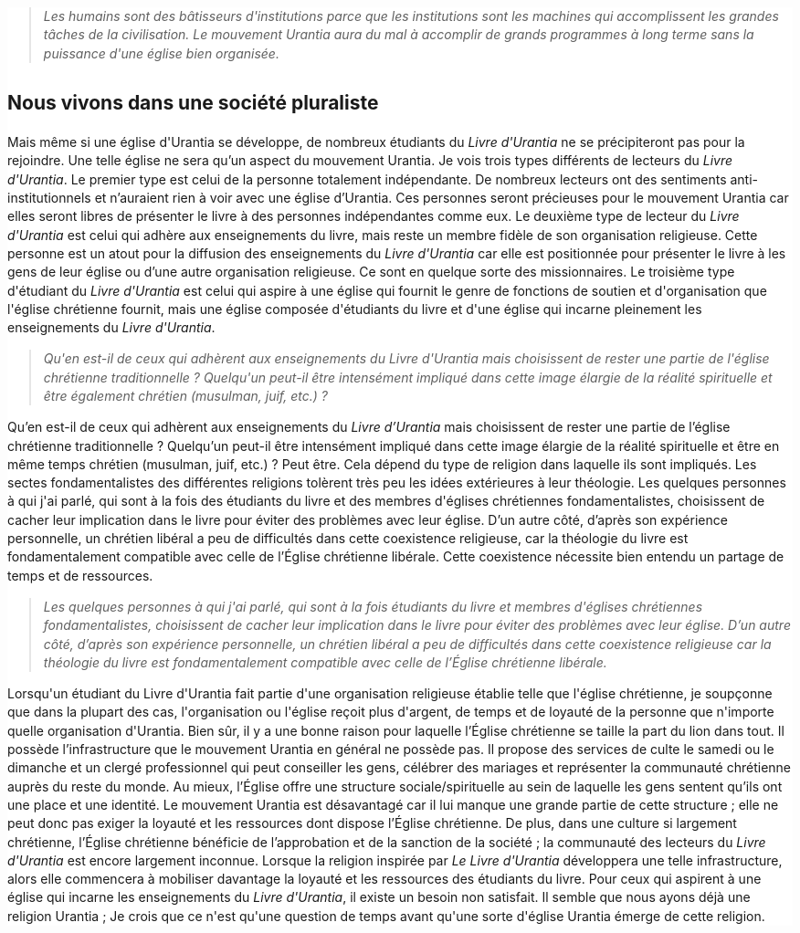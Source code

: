 > _Les humains sont des bâtisseurs d'institutions parce que les institutions sont les machines qui accomplissent les grandes tâches de la civilisation. Le mouvement Urantia aura du mal à accomplir de grands programmes à long terme sans la puissance d'une église bien organisée._

## Nous vivons dans une société pluraliste

Mais même si une église d'Urantia se développe, de nombreux étudiants du _Livre d'Urantia_ ne se précipiteront pas pour la rejoindre. Une telle église ne sera qu’un aspect du mouvement Urantia. Je vois trois types différents de lecteurs du _Livre d'Urantia_. Le premier type est celui de la personne totalement indépendante. De nombreux lecteurs ont des sentiments anti-institutionnels et n’auraient rien à voir avec une église d’Urantia. Ces personnes seront précieuses pour le mouvement Urantia car elles seront libres de présenter le livre à des personnes indépendantes comme eux. Le deuxième type de lecteur du _Livre d'Urantia_ est celui qui adhère aux enseignements du livre, mais reste un membre fidèle de son organisation religieuse. Cette personne est un atout pour la diffusion des enseignements du _Livre d'Urantia_ car elle est positionnée pour présenter le livre à les gens de leur église ou d’une autre organisation religieuse. Ce sont en quelque sorte des missionnaires. Le troisième type d'étudiant du _Livre d'Urantia_ est celui qui aspire à une église qui fournit le genre de fonctions de soutien et d'organisation que l'église chrétienne fournit, mais une église composée d'étudiants du livre et d'une église qui incarne pleinement les enseignements du _Livre d'Urantia_.

> _Qu'en est-il de ceux qui adhèrent aux enseignements du _Livre d'Urantia_ mais choisissent de rester une partie de l'église chrétienne traditionnelle ? Quelqu'un peut-il être intensément impliqué dans cette image élargie de la réalité spirituelle et être également chrétien (musulman, juif, etc.) ?_

Qu’en est-il de ceux qui adhèrent aux enseignements du _Livre d’Urantia_ mais choisissent de rester une partie de l’église chrétienne traditionnelle ? Quelqu’un peut-il être intensément impliqué dans cette image élargie de la réalité spirituelle et être en même temps chrétien (musulman, juif, etc.) ? Peut être. Cela dépend du type de religion dans laquelle ils sont impliqués. Les sectes fondamentalistes des différentes religions tolèrent très peu les idées extérieures à leur théologie. Les quelques personnes à qui j'ai parlé, qui sont à la fois des étudiants du livre et des membres d'églises chrétiennes fondamentalistes, choisissent de cacher leur implication dans le livre pour éviter des problèmes avec leur église. D’un autre côté, d’après son expérience personnelle, un chrétien libéral a peu de difficultés dans cette coexistence religieuse, car la théologie du livre est fondamentalement compatible avec celle de l’Église chrétienne libérale. Cette coexistence nécessite bien entendu un partage de temps et de ressources.

> _Les quelques personnes à qui j'ai parlé, qui sont à la fois étudiants du livre et membres d'églises chrétiennes fondamentalistes, choisissent de cacher leur implication dans le livre pour éviter des problèmes avec leur église. D’un autre côté, d’après son expérience personnelle, un chrétien libéral a peu de difficultés dans cette coexistence religieuse car la théologie du livre est fondamentalement compatible avec celle de l’Église chrétienne libérale._

Lorsqu'un étudiant du Livre d'Urantia fait partie d'une organisation religieuse établie telle que l'église chrétienne, je soupçonne que dans la plupart des cas, l'organisation ou l'église reçoit plus d'argent, de temps et de loyauté de la personne que n'importe quelle organisation d'Urantia. Bien sûr, il y a une bonne raison pour laquelle l’Église chrétienne se taille la part du lion dans tout. Il possède l’infrastructure que le mouvement Urantia en général ne possède pas. Il propose des services de culte le samedi ou le dimanche et un clergé professionnel qui peut conseiller les gens, célébrer des mariages et représenter la communauté chrétienne auprès du reste du monde. Au mieux, l’Église offre une structure sociale/spirituelle au sein de laquelle les gens sentent qu’ils ont une place et une identité. Le mouvement Urantia est désavantagé car il lui manque une grande partie de cette structure ; elle ne peut donc pas exiger la loyauté et les ressources dont dispose l’Église chrétienne. De plus, dans une culture si largement chrétienne, l’Église chrétienne bénéficie de l’approbation et de la sanction de la société ; la communauté des lecteurs du _Livre d'Urantia_ est encore largement inconnue. Lorsque la religion inspirée par _Le Livre d'Urantia_ développera une telle infrastructure, alors elle commencera à mobiliser davantage la loyauté et les ressources des étudiants du livre. Pour ceux qui aspirent à une église qui incarne les enseignements du _Livre d'Urantia_, il existe un besoin non satisfait. Il semble que nous ayons déjà une religion Urantia ; Je crois que ce n'est qu'une question de temps avant qu'une sorte d'église Urantia émerge de cette religion.
